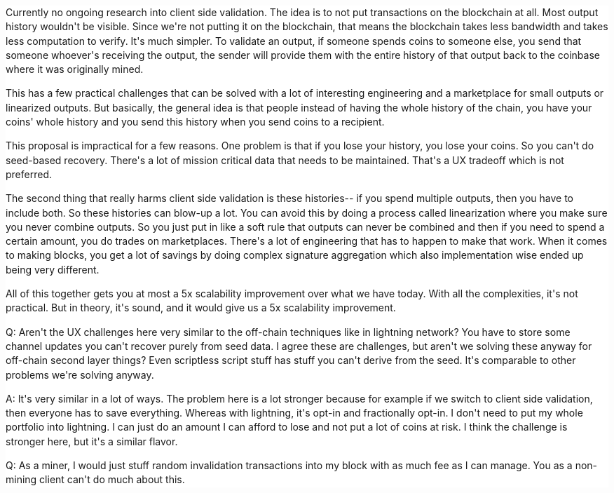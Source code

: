 Currently no ongoing research into client side validation. The idea is
to not put transactions on the blockchain at all. Most output history
wouldn't be visible. Since we're not putting it on the blockchain, that
means the blockchain takes less bandwidth and takes less computation to
verify. It's much simpler. To validate an output, if someone spends
coins to someone else, you send that someone whoever's receiving the
output, the sender will provide them with the entire history of that
output back to the coinbase where it was originally mined.

This has a few practical challenges that can be solved with a lot of
interesting engineering and a marketplace for small outputs or
linearized outputs. But basically, the general idea is that people
instead of having the whole history of the chain, you have your coins'
whole history and you send this history when you send coins to a
recipient.

This proposal is impractical for a few reasons. One problem is that if
you lose your history, you lose your coins. So you can't do seed-based
recovery. There's a lot of mission critical data that needs to be
maintained. That's a UX tradeoff which is not preferred.

The second thing that really harms client side validation is these
histories-- if you spend multiple outputs, then you have to include
both. So these histories can blow-up a lot. You can avoid this by doing
a process called linearization where you make sure you never combine
outputs. So you just put in like a soft rule that outputs can never be
combined and then if you need to spend a certain amount, you do trades
on marketplaces. There's a lot of engineering that has to happen to make
that work. When it comes to making blocks, you get a lot of savings by
doing complex signature aggregation which also implementation wise ended
up being very different.

All of this together gets you at most a 5x scalability improvement over
what we have today. With all the complexities, it's not practical. But
in theory, it's sound, and it would give us a 5x scalability
improvement.

Q: Aren't the UX challenges here very similar to the off-chain
techniques like in lightning network? You have to store some channel
updates you can't recover purely from seed data. I agree these are
challenges, but aren't we solving these anyway for off-chain second
layer things? Even scriptless script stuff has stuff you can't derive
from the seed. It's comparable to other problems we're solving anyway.

A: It's very similar in a lot of ways. The problem here is a lot
stronger because for example if we switch to client side validation,
then everyone has to save everything. Whereas with lightning, it's
opt-in and fractionally opt-in. I don't need to put my whole portfolio
into lightning. I can just do an amount I can afford to lose and not put
a lot of coins at risk. I think the challenge is stronger here, but it's
a similar flavor.

Q: As a miner, I would just stuff random invalidation transactions into
my block with as much fee as I can manage. You as a non-mining client
can't do much about this.
